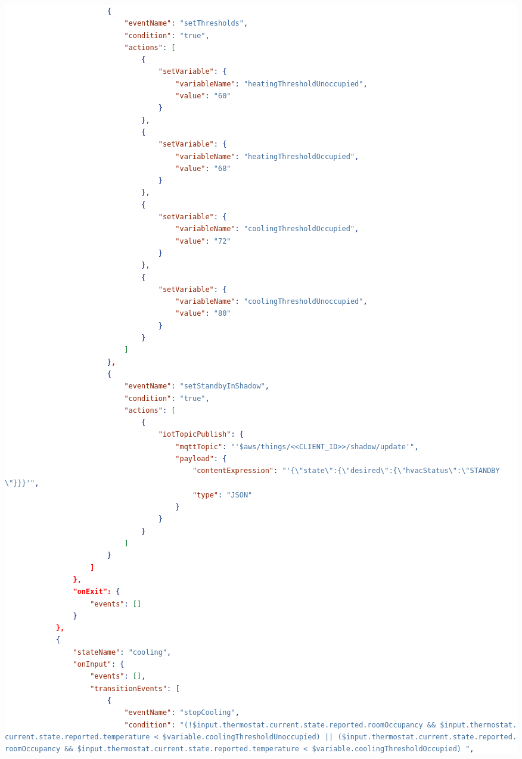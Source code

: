 ```json
                        {
                            "eventName": "setThresholds",
                            "condition": "true",
                            "actions": [
                                {
                                    "setVariable": {
                                        "variableName": "heatingThresholdUnoccupied",
                                        "value": "60"
                                    }
                                },
                                {
                                    "setVariable": {
                                        "variableName": "heatingThresholdOccupied",
                                        "value": "68"
                                    }
                                },
                                {
                                    "setVariable": {
                                        "variableName": "coolingThresholdOccupied",
                                        "value": "72"
                                    }
                                },
                                {
                                    "setVariable": {
                                        "variableName": "coolingThresholdUnoccupied",
                                        "value": "80"
                                    }
                                }
                            ]
                        },
                        {
                            "eventName": "setStandbyInShadow",
                            "condition": "true",
                            "actions": [
                                {
                                    "iotTopicPublish": {
                                        "mqttTopic": "'$aws/things/<<CLIENT_ID>>/shadow/update'",
                                        "payload": {
                                            "contentExpression": "'{\"state\":{\"desired\":{\"hvacStatus\":\"STANDBY\"}}}'",
                                            "type": "JSON"
                                        }
                                    }
                                }
                            ]
                        }
                    ]
                },
                "onExit": {
                    "events": []
                }
            },
            {
                "stateName": "cooling",
                "onInput": {
                    "events": [],
                    "transitionEvents": [
                        {
                            "eventName": "stopCooling",
                            "condition": "(!$input.thermostat.current.state.reported.roomOccupancy && $input.thermostat.current.state.reported.temperature < $variable.coolingThresholdUnoccupied) || ($input.thermostat.current.state.reported.roomOccupancy && $input.thermostat.current.state.reported.temperature < $variable.coolingThresholdOccupied) ",
```